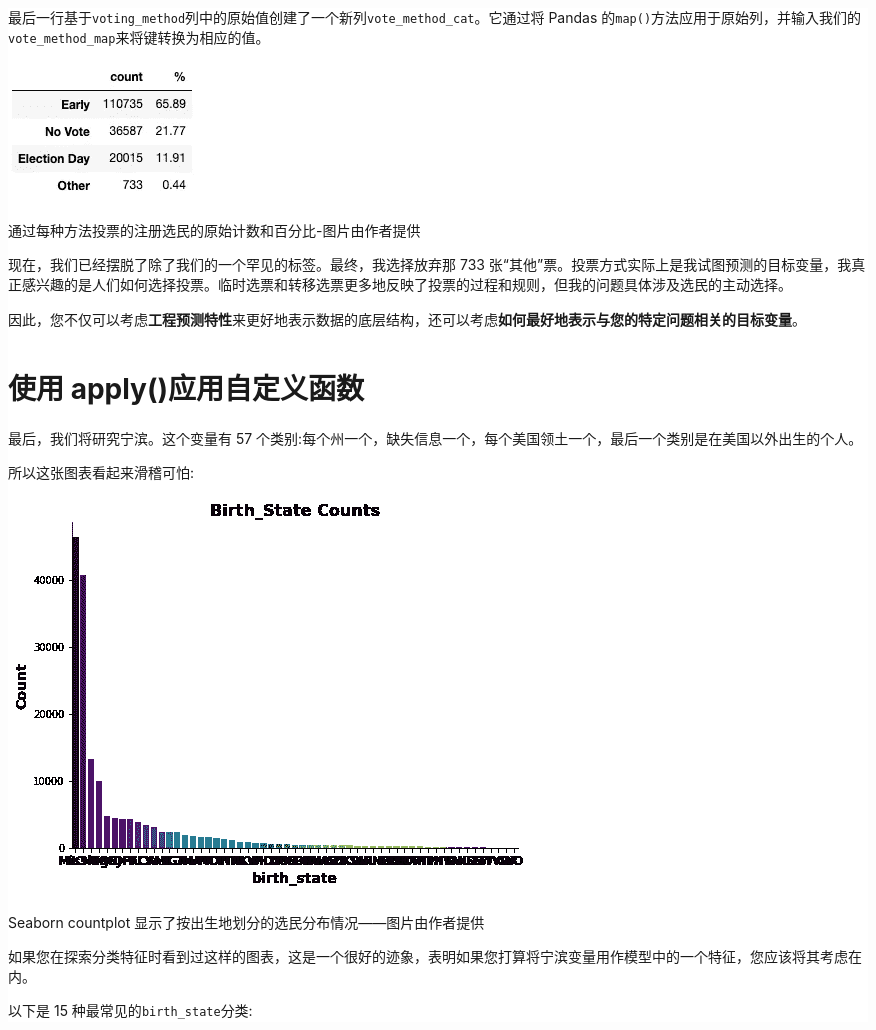 最后一行基于`voting_method`列中的原始值创建了一个新列`vote_method_cat`。它通过将 Pandas 的`map()`方法应用于原始列，并输入我们的`vote_method_map`来将键转换为相应的值。

![](img/2c5e610a3aa29d7234f9542766306d81.png)

通过每种方法投票的注册选民的原始计数和百分比-图片由作者提供

现在，我们已经摆脱了除了我们的一个罕见的标签。最终，我选择放弃那 733 张“其他”票。投票方式实际上是我试图预测的目标变量，我真正感兴趣的是人们如何选择投票。临时选票和转移选票更多地反映了投票的过程和规则，但我的问题具体涉及选民的主动选择。

因此，您不仅可以考虑**工程预测特性**来更好地表示数据的底层结构，还可以考虑**如何最好地表示与您的特定问题相关的目标变量**。

# 使用 apply()应用自定义函数

最后，我们将研究宁滨。这个变量有 57 个类别:每个州一个，缺失信息一个，每个美国领土一个，最后一个类别是在美国以外出生的个人。

所以这张图表看起来滑稽可怕:

![](img/bf6fddf871865fd68ee92a5bdc959596.png)

Seaborn countplot 显示了按出生地划分的选民分布情况——图片由作者提供

如果您在探索分类特征时看到过这样的图表，这是一个很好的迹象，表明如果您打算将宁滨变量用作模型中的一个特征，您应该将其考虑在内。

以下是 15 种最常见的`birth_state`分类:
